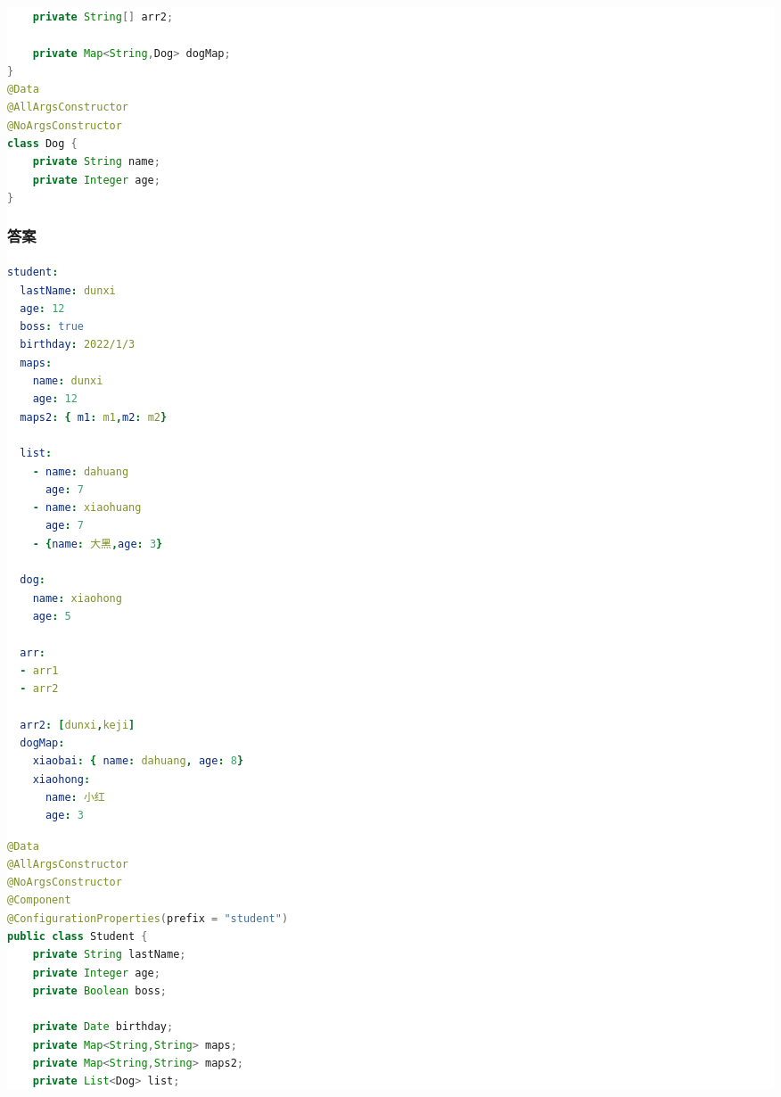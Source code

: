 ~~~~java
    private String[] arr2;

    private Map<String,Dog> dogMap;
}
@Data
@AllArgsConstructor
@NoArgsConstructor
class Dog {
    private String name;
    private Integer age;
}
~~~~

### 答案

```yaml
student:
  lastName: dunxi
  age: 12
  boss: true
  birthday: 2022/1/3
  maps:
    name: dunxi
    age: 12
  maps2: { m1: m1,m2: m2}

  list:
    - name: dahuang
      age: 7
    - name: xiaohuang
      age: 7
    - {name: 大黑,age: 3}

  dog:
    name: xiaohong
    age: 5

  arr:
  - arr1
  - arr2

  arr2: [dunxi,keji]
  dogMap:
    xiaobai: { name: dahuang, age: 8}
    xiaohong:
      name: 小红
      age: 3
```

```java
@Data
@AllArgsConstructor
@NoArgsConstructor
@Component
@ConfigurationProperties(prefix = "student")
public class Student {
    private String lastName;
    private Integer age;
    private Boolean boss;

    private Date birthday;
    private Map<String,String> maps;
    private Map<String,String> maps2;
    private List<Dog> list;
```